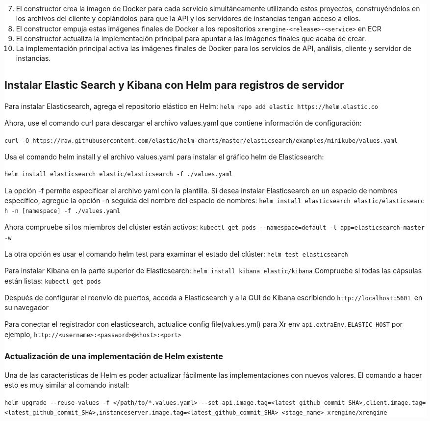 7.  El constructor crea la imagen de Docker para cada servicio simultáneamente utilizando estos proyectos, construyéndolos en los archivos del cliente y copiándolos para que la API y los servidores de instancias tengan acceso a ellos.
8.  El constructor empuja estas imágenes finales de Docker a los repositorios `xrengine-<release>-<service>` en ECR
9.  El constructor actualiza la implementación principal para apuntar a las imágenes finales que acaba de crear.
10. La implementación principal activa las imágenes finales de Docker para los servicios de API, análisis, cliente y servidor de instancias.

## Instalar Elastic Search y Kibana con Helm para registros de servidor

Para instalar Elasticsearch, agrega el repositorio elástico en Helm: `helm repo add elastic https://helm.elastic.co`

Ahora, use el comando curl para descargar el archivo values.yaml que contiene información de configuración:

`curl -O https://raw.githubusercontent.com/elastic/helm-charts/master/elasticsearch/examples/minikube/values.yaml`

Usa el comando helm install y el archivo values.yaml para instalar el gráfico helm de Elasticsearch:

`helm install elasticsearch elastic/elasticsearch -f ./values.yaml`

La opción -f permite especificar el archivo yaml con la plantilla. Si desea instalar Elasticsearch en un espacio de nombres específico, agregue la opción -n seguida del nombre del espacio de nombres: `helm install elasticsearch elastic/elasticsearch -n [namespace] -f ./values.yaml`

Ahora compruebe si los miembros del clúster están activos: `kubectl get pods --namespace=default -l app=elasticsearch-master -w`

La otra opción es usar el comando helm test para examinar el estado del clúster: `helm test elasticsearch`

Para instalar Kibana en la parte superior de Elasticsearch: `helm install kibana elastic/kibana`
Compruebe si todas las cápsulas están listas: `kubectl get pods`

Después de configurar el reenvío de puertos, acceda a Elasticsearch y a la GUI de Kibana escribiendo ` http://localhost:5601  `en su navegador

Para conectar el registrador con elasticsearch, actualice config file(values.yml) para Xr env `api.extraEnv.ELASTIC_HOST` por ejemplo, `http://<username>:<password>@<host>:<port>`

### Actualización de una implementación de Helm existente

Una de las características de Helm es poder actualizar fácilmente las implementaciones con nuevos valores. El comando a
hacer esto es muy similar al comando install:

`helm upgrade --reuse-values -f </path/to/*.values.yaml> --set api.image.tag=<latest_github_commit_SHA>,client.image.tag=<latest_github_commit_SHA>,instanceserver.image.tag=<latest_github_commit_SHA> <stage_name> xrengine/xrengine`
